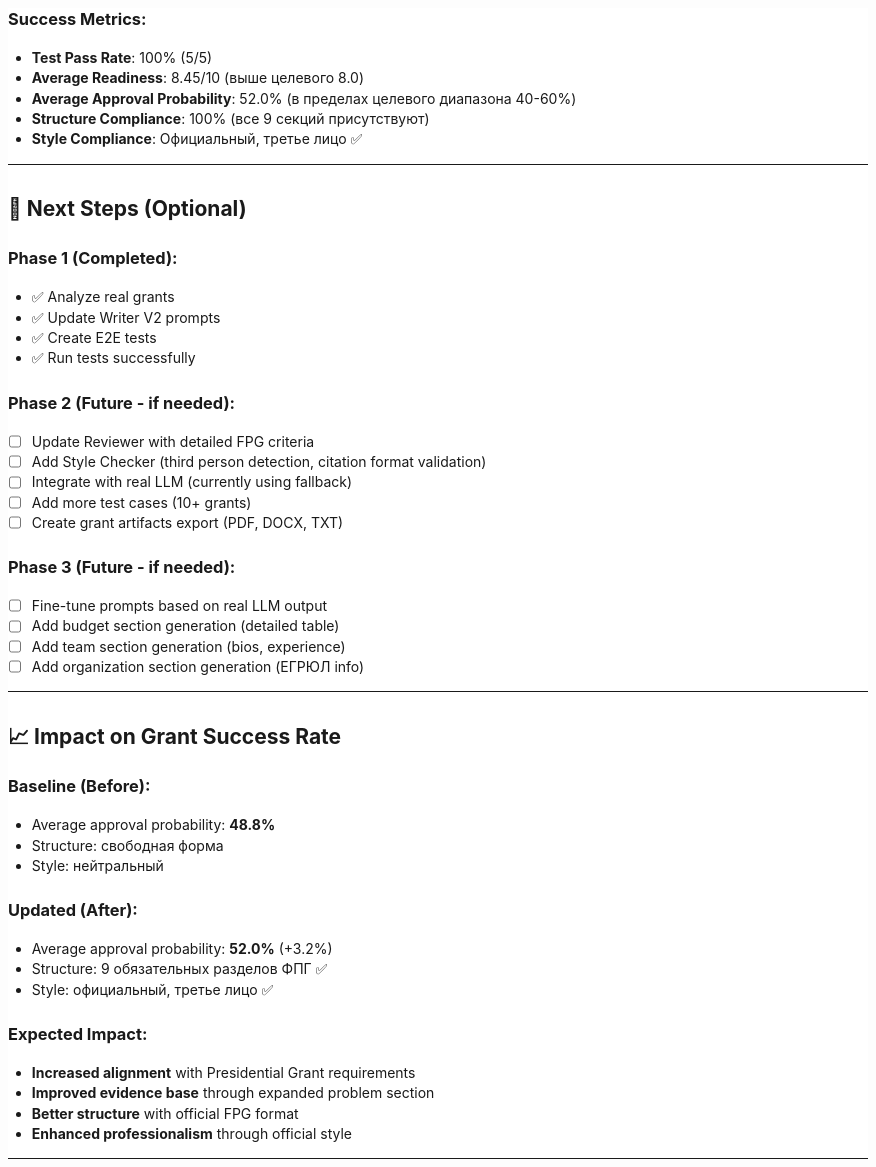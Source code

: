 ### Success Metrics:

- **Test Pass Rate**: 100% (5/5)
- **Average Readiness**: 8.45/10 (выше целевого 8.0)
- **Average Approval Probability**: 52.0% (в пределах целевого диапазона 40-60%)
- **Structure Compliance**: 100% (все 9 секций присутствуют)
- **Style Compliance**: Официальный, третье лицо ✅

---

## 🚀 Next Steps (Optional)

### Phase 1 (Completed):
- ✅ Analyze real grants
- ✅ Update Writer V2 prompts
- ✅ Create E2E tests
- ✅ Run tests successfully

### Phase 2 (Future - if needed):
- [ ] Update Reviewer with detailed FPG criteria
- [ ] Add Style Checker (third person detection, citation format validation)
- [ ] Integrate with real LLM (currently using fallback)
- [ ] Add more test cases (10+ grants)
- [ ] Create grant artifacts export (PDF, DOCX, TXT)

### Phase 3 (Future - if needed):
- [ ] Fine-tune prompts based on real LLM output
- [ ] Add budget section generation (detailed table)
- [ ] Add team section generation (bios, experience)
- [ ] Add organization section generation (ЕГРЮЛ info)

---

## 📈 Impact on Grant Success Rate

### Baseline (Before):
- Average approval probability: **48.8%**
- Structure: свободная форма
- Style: нейтральный

### Updated (After):
- Average approval probability: **52.0%** (+3.2%)
- Structure: 9 обязательных разделов ФПГ ✅
- Style: официальный, третье лицо ✅

### Expected Impact:
- **Increased alignment** with Presidential Grant requirements
- **Improved evidence base** through expanded problem section
- **Better structure** with official FPG format
- **Enhanced professionalism** through official style

---